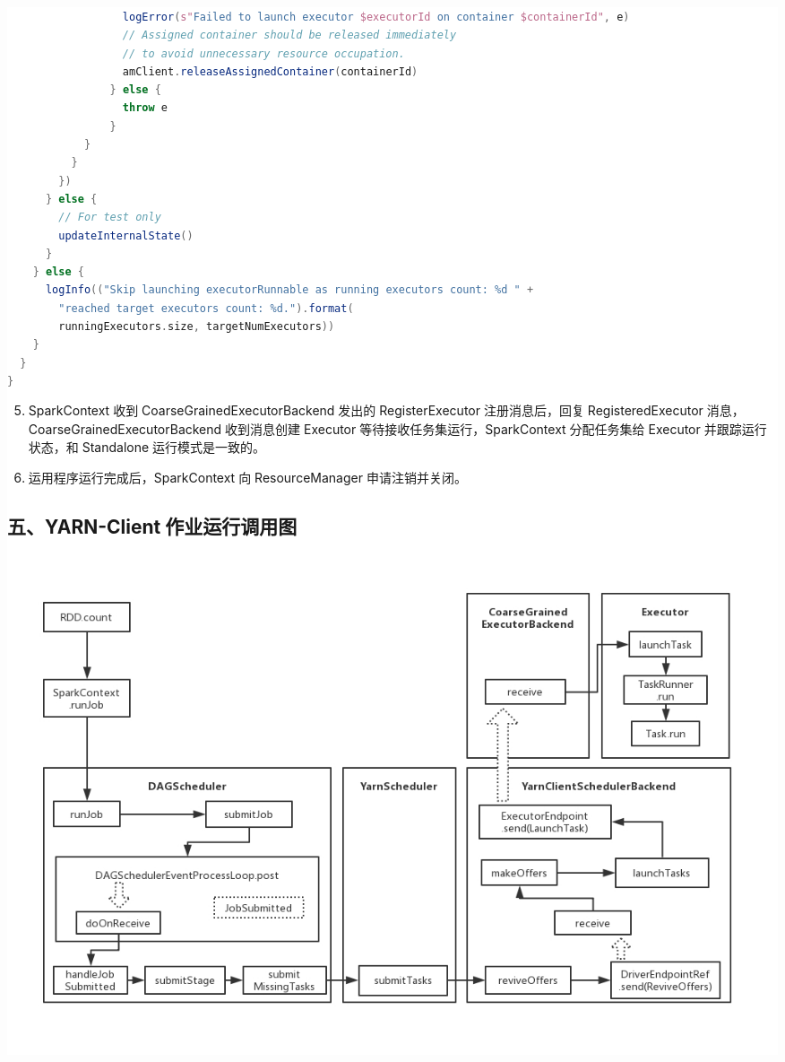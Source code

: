    ```scala
                     logError(s"Failed to launch executor $executorId on container $containerId", e)
                     // Assigned container should be released immediately
                     // to avoid unnecessary resource occupation.
                     amClient.releaseAssignedContainer(containerId)
                   } else {
                     throw e
                   }
               }
             }
           })
         } else {
           // For test only
           updateInternalState()
         }
       } else {
         logInfo(("Skip launching executorRunnable as running executors count: %d " +
           "reached target executors count: %d.").format(
           runningExecutors.size, targetNumExecutors))
       }
     }
   }
   ```

5. SparkContext 收到 CoarseGrainedExecutorBackend 发出的 RegisterExecutor 注册消息后，回复 RegisteredExecutor 消息， CoarseGrainedExecutorBackend  收到消息创建 Executor 等待接收任务集运行，SparkContext 分配任务集给 Executor 并跟踪运行状态，和 Standalone 运行模式是一致的。

6. 运用程序运行完成后，SparkContext 向 ResourceManager 申请注销并关闭。

## 五、YARN-Client 作业运行调用图

![](../../../images/spark/yarn/SparkYarnClient-3.jpg)
